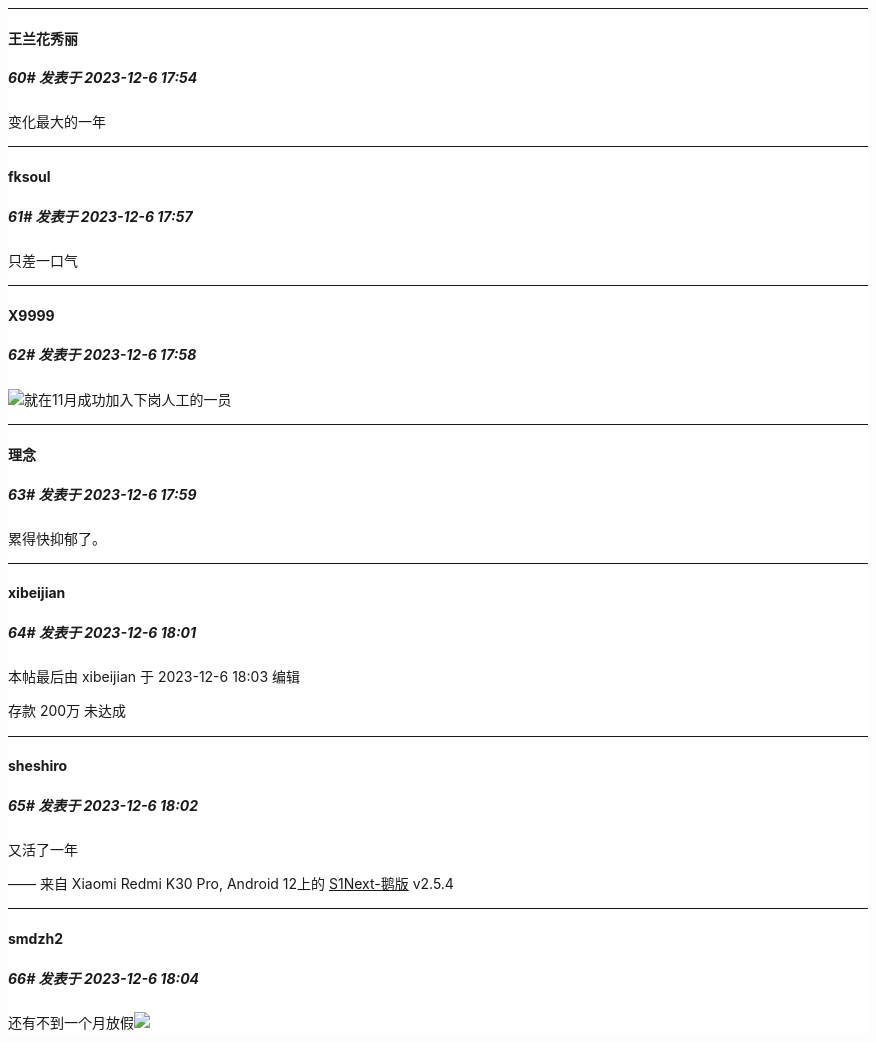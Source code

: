*****

####  王兰花秀丽  
##### 60#       发表于 2023-12-6 17:54

变化最大的一年


*****

####  fksoul  
##### 61#       发表于 2023-12-6 17:57

只差一口气

*****

####  X9999  
##### 62#       发表于 2023-12-6 17:58

<img src="https://static.saraba1st.com/image/smiley/face2017/213.gif" referrerpolicy="no-referrer">就在11月成功加入下岗人工的一员

*****

####  理念  
##### 63#       发表于 2023-12-6 17:59

累得快抑郁了。

*****

####  xibeijian  
##### 64#       发表于 2023-12-6 18:01

 本帖最后由 xibeijian 于 2023-12-6 18:03 编辑 

存款 200万 未达成

*****

####  sheshiro  
##### 65#       发表于 2023-12-6 18:02

又活了一年

—— 来自 Xiaomi Redmi K30 Pro, Android 12上的 [S1Next-鹅版](https://github.com/ykrank/S1-Next/releases) v2.5.4

*****

####  smdzh2  
##### 66#       发表于 2023-12-6 18:04

还有不到一个月放假<img src="https://static.saraba1st.com/image/smiley/face2017/065.png" referrerpolicy="no-referrer">
